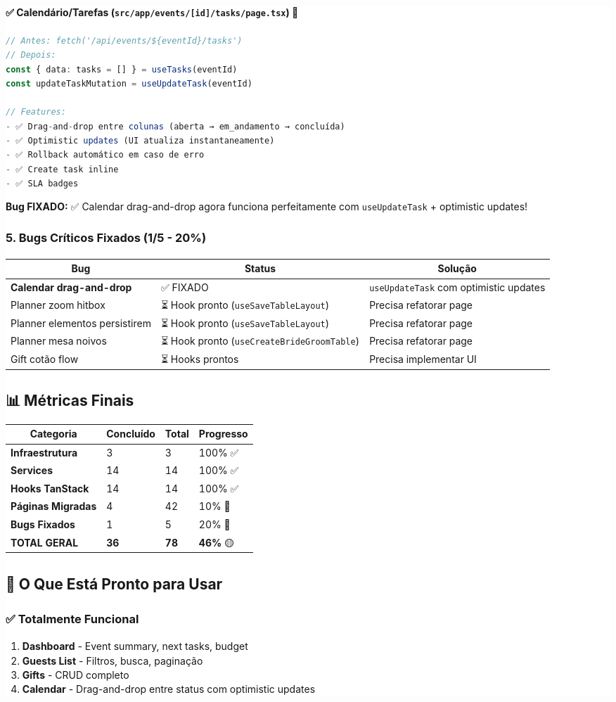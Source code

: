 #### ✅ **Calendário/Tarefas** (`src/app/events/[id]/tasks/page.tsx`) 🎉
```typescript
// Antes: fetch('/api/events/${eventId}/tasks')
// Depois:
const { data: tasks = [] } = useTasks(eventId)
const updateTaskMutation = useUpdateTask(eventId)

// Features:
- ✅ Drag-and-drop entre colunas (aberta → em_andamento → concluída)
- ✅ Optimistic updates (UI atualiza instantaneamente)
- ✅ Rollback automático em caso de erro
- ✅ Create task inline
- ✅ SLA badges
```

**Bug FIXADO:** ✅ Calendar drag-and-drop agora funciona perfeitamente com `useUpdateTask` + optimistic updates!

### 5. Bugs Críticos Fixados (1/5 - 20%)

| Bug | Status | Solução |
|-----|--------|---------|
| **Calendar drag-and-drop** | ✅ FIXADO | `useUpdateTask` com optimistic updates |
| Planner zoom hitbox | ⏳ Hook pronto (`useSaveTableLayout`) | Precisa refatorar page |
| Planner elementos persistirem | ⏳ Hook pronto (`useSaveTableLayout`) | Precisa refatorar page |
| Planner mesa noivos | ⏳ Hook pronto (`useCreateBrideGroomTable`) | Precisa refatorar page |
| Gift cotão flow | ⏳ Hooks prontos | Precisa implementar UI |

## 📊 Métricas Finais

| Categoria | Concluído | Total | Progresso |
|-----------|-----------|-------|-----------|
| **Infraestrutura** | 3 | 3 | 100% ✅ |
| **Services** | 14 | 14 | 100% ✅ |
| **Hooks TanStack** | 14 | 14 | 100% ✅ |
| **Páginas Migradas** | 4 | 42 | 10% 🔴 |
| **Bugs Fixados** | 1 | 5 | 20% 🔴 |
| **TOTAL GERAL** | **36** | **78** | **46%** 🟡 |

## 🎯 O Que Está Pronto para Usar

### ✅ Totalmente Funcional
1. **Dashboard** - Event summary, next tasks, budget
2. **Guests List** - Filtros, busca, paginação
3. **Gifts** - CRUD completo
4. **Calendar** - Drag-and-drop entre status com optimistic updates
